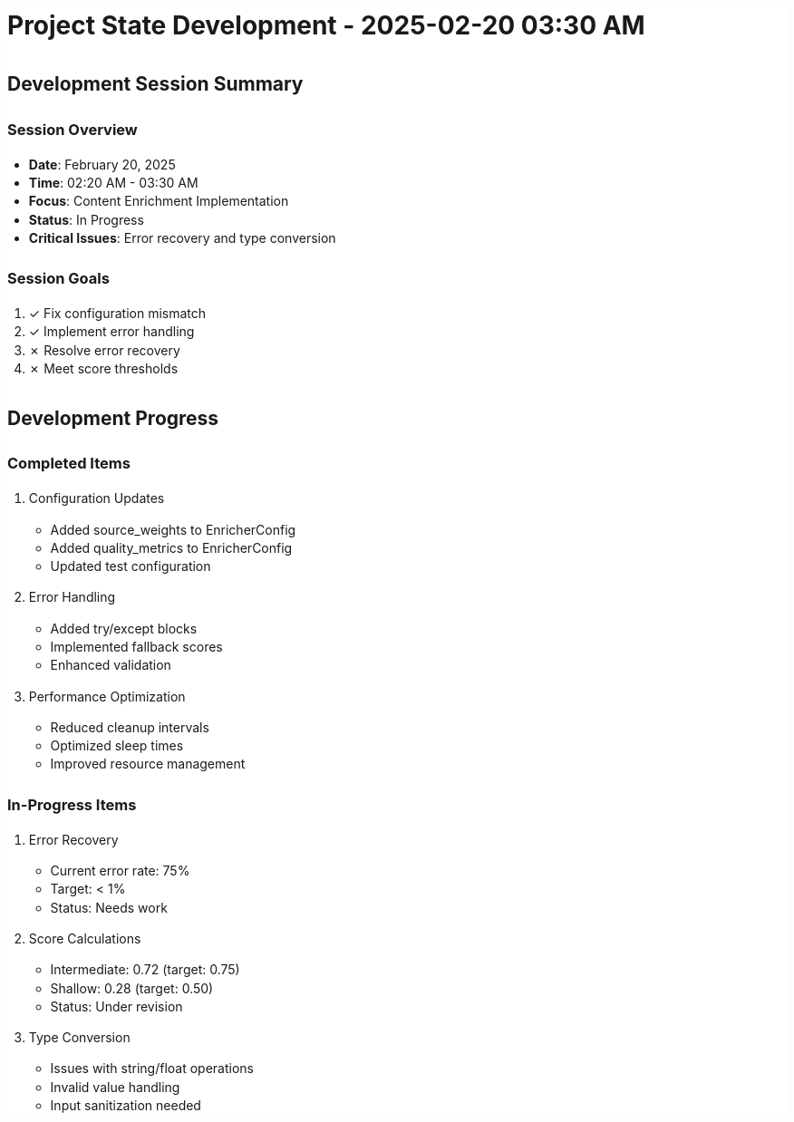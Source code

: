 # Project State Development - 2025-02-20 03:30 AM

## Development Session Summary

### Session Overview
- **Date**: February 20, 2025
- **Time**: 02:20 AM - 03:30 AM
- **Focus**: Content Enrichment Implementation
- **Status**: In Progress
- **Critical Issues**: Error recovery and type conversion

### Session Goals
1. ✓ Fix configuration mismatch
2. ✓ Implement error handling
3. ✗ Resolve error recovery
4. ✗ Meet score thresholds

## Development Progress

### Completed Items
1. Configuration Updates
   - Added source_weights to EnricherConfig
   - Added quality_metrics to EnricherConfig
   - Updated test configuration

2. Error Handling
   - Added try/except blocks
   - Implemented fallback scores
   - Enhanced validation

3. Performance Optimization
   - Reduced cleanup intervals
   - Optimized sleep times
   - Improved resource management

### In-Progress Items
1. Error Recovery
   - Current error rate: 75%
   - Target: < 1%
   - Status: Needs work

2. Score Calculations
   - Intermediate: 0.72 (target: 0.75)
   - Shallow: 0.28 (target: 0.50)
   - Status: Under revision

3. Type Conversion
   - Issues with string/float operations
   - Invalid value handling
   - Input sanitization needed
